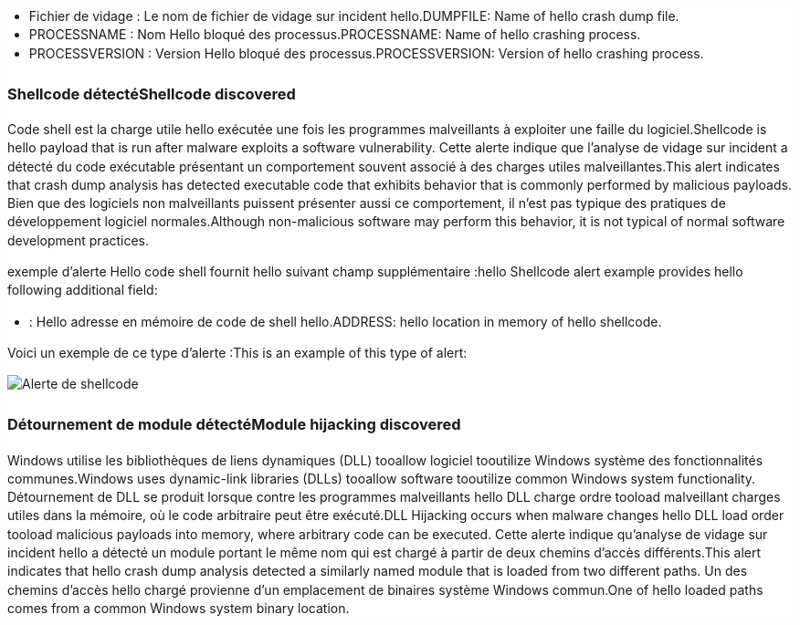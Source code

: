* <span data-ttu-id="39468-135">Fichier de vidage : Le nom de fichier de vidage sur incident hello.</span><span class="sxs-lookup"><span data-stu-id="39468-135">DUMPFILE: Name of hello crash dump file.</span></span>
* <span data-ttu-id="39468-136">PROCESSNAME : Nom Hello bloqué des processus.</span><span class="sxs-lookup"><span data-stu-id="39468-136">PROCESSNAME: Name of hello crashing process.</span></span>
* <span data-ttu-id="39468-137">PROCESSVERSION : Version Hello bloqué des processus.</span><span class="sxs-lookup"><span data-stu-id="39468-137">PROCESSVERSION: Version of hello crashing process.</span></span>

### <a name="shellcode-discovered"></a><span data-ttu-id="39468-138">Shellcode détecté</span><span class="sxs-lookup"><span data-stu-id="39468-138">Shellcode discovered</span></span>
<span data-ttu-id="39468-139">Code shell est la charge utile hello exécutée une fois les programmes malveillants à exploiter une faille du logiciel.</span><span class="sxs-lookup"><span data-stu-id="39468-139">Shellcode is hello payload that is run after malware exploits a software vulnerability.</span></span> <span data-ttu-id="39468-140">Cette alerte indique que l’analyse de vidage sur incident a détecté du code exécutable présentant un comportement souvent associé à des charges utiles malveillantes.</span><span class="sxs-lookup"><span data-stu-id="39468-140">This alert indicates that crash dump analysis has detected executable code that exhibits behavior that is commonly performed by malicious payloads.</span></span> <span data-ttu-id="39468-141">Bien que des logiciels non malveillants puissent présenter aussi ce comportement, il n’est pas typique des pratiques de développement logiciel normales.</span><span class="sxs-lookup"><span data-stu-id="39468-141">Although non-malicious software may perform this behavior, it is not typical of normal software development practices.</span></span>

<span data-ttu-id="39468-142">exemple d’alerte Hello code shell fournit hello suivant champ supplémentaire :</span><span class="sxs-lookup"><span data-stu-id="39468-142">hello Shellcode alert example provides hello following additional field:</span></span>

* <span data-ttu-id="39468-143">: Hello adresse en mémoire de code de shell hello.</span><span class="sxs-lookup"><span data-stu-id="39468-143">ADDRESS: hello location in memory of hello shellcode.</span></span>

<span data-ttu-id="39468-144">Voici un exemple de ce type d’alerte :</span><span class="sxs-lookup"><span data-stu-id="39468-144">This is an example of this type of alert:</span></span>

![Alerte de shellcode](./media/security-center-alerts-type/security-center-alerts-type-fig2.png)

### <a name="module-hijacking-discovered"></a><span data-ttu-id="39468-146">Détournement de module détecté</span><span class="sxs-lookup"><span data-stu-id="39468-146">Module hijacking discovered</span></span>
<span data-ttu-id="39468-147">Windows utilise les bibliothèques de liens dynamiques (DLL) tooallow logiciel tooutilize Windows système des fonctionnalités communes.</span><span class="sxs-lookup"><span data-stu-id="39468-147">Windows uses dynamic-link libraries (DLLs) tooallow software tooutilize common Windows system functionality.</span></span> <span data-ttu-id="39468-148">Détournement de DLL se produit lorsque contre les programmes malveillants hello DLL charge ordre tooload malveillant charges utiles dans la mémoire, où le code arbitraire peut être exécuté.</span><span class="sxs-lookup"><span data-stu-id="39468-148">DLL Hijacking occurs when malware changes hello DLL load order tooload malicious payloads into memory, where arbitrary code can be executed.</span></span> <span data-ttu-id="39468-149">Cette alerte indique qu’analyse de vidage sur incident hello a détecté un module portant le même nom qui est chargé à partir de deux chemins d’accès différents.</span><span class="sxs-lookup"><span data-stu-id="39468-149">This alert indicates that hello crash dump analysis detected a similarly named module that is loaded from two different paths.</span></span> <span data-ttu-id="39468-150">Un des chemins d’accès hello chargé provienne d’un emplacement de binaires système Windows commun.</span><span class="sxs-lookup"><span data-stu-id="39468-150">One of hello loaded paths comes from a common Windows system binary location.</span></span>
